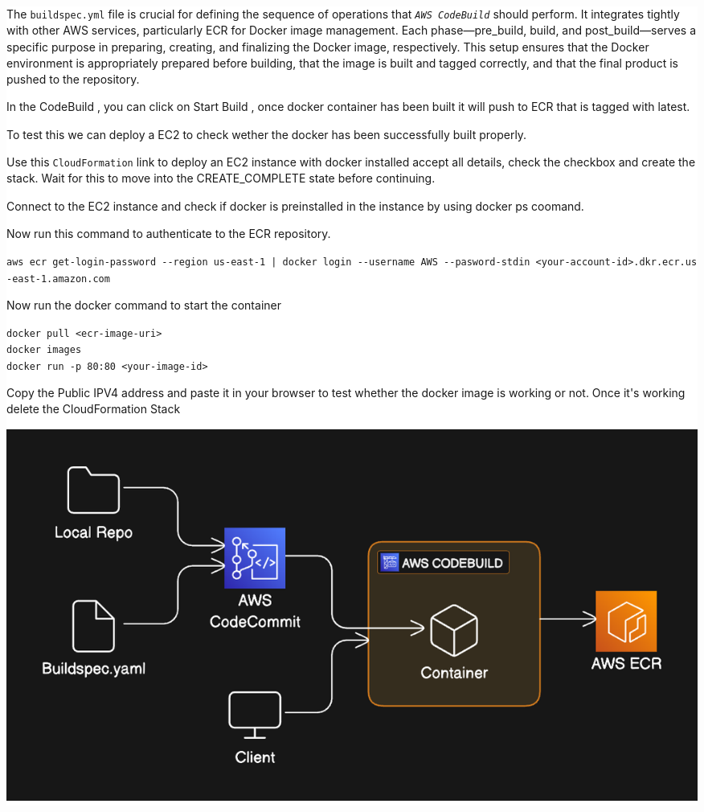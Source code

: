 The `buildspec.yml` file is crucial for defining the sequence of operations that *`AWS CodeBuild`* should perform. It integrates tightly with other AWS services, particularly ECR for Docker image management. Each phase—pre_build, build, and post_build—serves a specific purpose in preparing, creating, and finalizing the Docker image, respectively. This setup ensures that the Docker environment is appropriately prepared before building, that the image is built and tagged correctly, and that the final product is pushed to the repository.


In the CodeBuild , you can click on Start Build , once docker container has been built it will push to ECR  that is tagged with latest.

To test this we can deploy a EC2 to check wether the docker has been successfully built properly.

Use this `CloudFormation` link to deploy an EC2 instance with docker installed accept all details, check the checkbox and create the stack. Wait for this to move into the CREATE_COMPLETE  state before continuing.

Connect to the EC2 instance and check if docker is preinstalled in the instance by using docker ps coomand.

Now run this command to authenticate to the ECR repository.
```
aws ecr get-login-password --region us-east-1 | docker login --username AWS --pasword-stdin <your-account-id>.dkr.ecr.us-east-1.amazon.com 
```

Now run the docker command to start the container

```
docker pull <ecr-image-uri>
docker images
docker run -p 80:80 <your-image-id>
```

Copy the Public IPV4 address and paste it in your browser to test whether the docker image is working or not.
Once it's working delete the CloudFormation Stack

![diagram-export-23-04-2024-20_35_03.png](https://github.com/Rishiii7/AWS-CICD/blob/main/diagram-export-23-04-2024-20_35_03.png)
